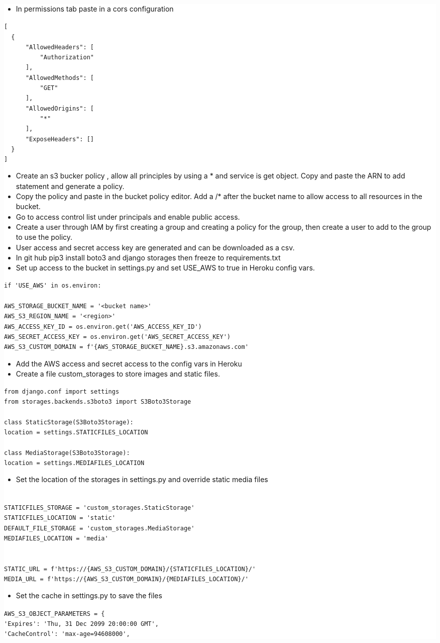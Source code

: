 - In permissions tab paste in a cors configuration
```
[
  {
      "AllowedHeaders": [
          "Authorization"
      ],
      "AllowedMethods": [
          "GET"
      ],
      "AllowedOrigins": [
          "*"
      ],
      "ExposeHeaders": []
  }
]
```
- Create an s3 bucker policy , allow all principles by using a * and service is get object. Copy and paste the ARN to add statement and generate a policy.
- Copy the policy and paste in the bucket policy editor. Add a /* after the bucket name to allow access to all resources in the bucket.
- Go to access control list under principals and enable public access.
- Create a user through IAM by first creating a group and creating a policy for the group, then create a user to add to the group to use the policy.
- User access and secret access key are generated and can be downloaded as a csv.
- In git hub pip3 install boto3 and django storages then freeze to requirements.txt
- Set up access to the bucket in settings.py and set USE_AWS to true in Heroku config vars.
```
if 'USE_AWS' in os.environ:

AWS_STORAGE_BUCKET_NAME = '<bucket name>'
AWS_S3_REGION_NAME = '<region>'
AWS_ACCESS_KEY_ID = os.environ.get('AWS_ACCESS_KEY_ID')
AWS_SECRET_ACCESS_KEY = os.environ.get('AWS_SECRET_ACCESS_KEY')
AWS_S3_CUSTOM_DOMAIN = f'{AWS_STORAGE_BUCKET_NAME}.s3.amazonaws.com'
```

- Add the AWS access and secret access to the config vars in Heroku
- Create a file custom_storages to store images and static files. 
```
from django.conf import settings
from storages.backends.s3boto3 import S3Boto3Storage

class StaticStorage(S3Boto3Storage):
location = settings.STATICFILES_LOCATION

class MediaStorage(S3Boto3Storage):
location = settings.MEDIAFILES_LOCATION
```
- Set the location of the storages in settings.py and override static media files
```

STATICFILES_STORAGE = 'custom_storages.StaticStorage'
STATICFILES_LOCATION = 'static'
DEFAULT_FILE_STORAGE = 'custom_storages.MediaStorage'
MEDIAFILES_LOCATION = 'media'


STATIC_URL = f'https://{AWS_S3_CUSTOM_DOMAIN}/{STATICFILES_LOCATION}/'
MEDIA_URL = f'https://{AWS_S3_CUSTOM_DOMAIN}/{MEDIAFILES_LOCATION}/'
```
- Set the cache in settings.py to save the files
```
AWS_S3_OBJECT_PARAMETERS = {
'Expires': 'Thu, 31 Dec 2099 20:00:00 GMT',
'CacheControl': 'max-age=94608000',
```